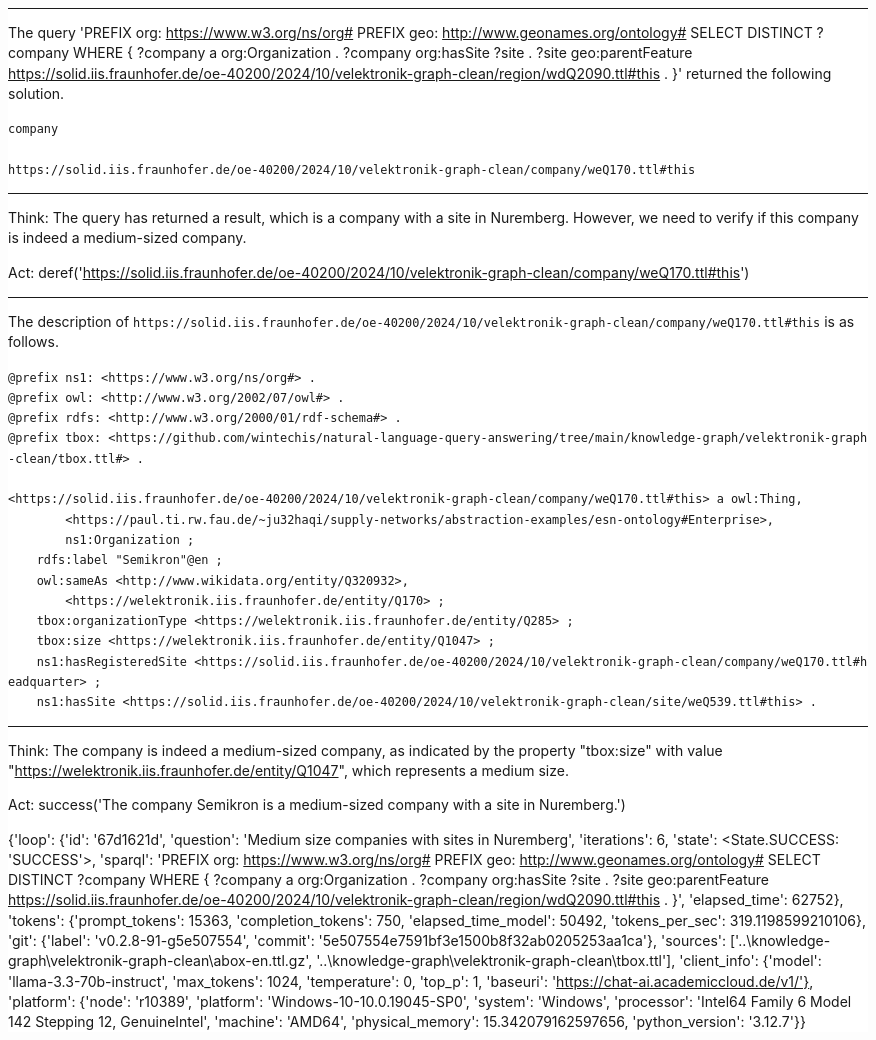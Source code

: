***

The query 'PREFIX org: <https://www.w3.org/ns/org#> PREFIX geo: <http://www.geonames.org/ontology#> SELECT DISTINCT ?company WHERE { ?company a org:Organization . ?company org:hasSite ?site . ?site geo:parentFeature <https://solid.iis.fraunhofer.de/oe-40200/2024/10/velektronik-graph-clean/region/wdQ2090.ttl#this> . }' returned the following solution.

    company

    https://solid.iis.fraunhofer.de/oe-40200/2024/10/velektronik-graph-clean/company/weQ170.ttl#this

***

Think: The query has returned a result, which is a company with a site in Nuremberg. However, we need to verify if this company is indeed a medium-sized company.

Act: deref('https://solid.iis.fraunhofer.de/oe-40200/2024/10/velektronik-graph-clean/company/weQ170.ttl#this')

***

The description of `https://solid.iis.fraunhofer.de/oe-40200/2024/10/velektronik-graph-clean/company/weQ170.ttl#this` is as follows.

    @prefix ns1: <https://www.w3.org/ns/org#> .
    @prefix owl: <http://www.w3.org/2002/07/owl#> .
    @prefix rdfs: <http://www.w3.org/2000/01/rdf-schema#> .
    @prefix tbox: <https://github.com/wintechis/natural-language-query-answering/tree/main/knowledge-graph/velektronik-graph-clean/tbox.ttl#> .
    
    <https://solid.iis.fraunhofer.de/oe-40200/2024/10/velektronik-graph-clean/company/weQ170.ttl#this> a owl:Thing,
            <https://paul.ti.rw.fau.de/~ju32haqi/supply-networks/abstraction-examples/esn-ontology#Enterprise>,
            ns1:Organization ;
        rdfs:label "Semikron"@en ;
        owl:sameAs <http://www.wikidata.org/entity/Q320932>,
            <https://welektronik.iis.fraunhofer.de/entity/Q170> ;
        tbox:organizationType <https://welektronik.iis.fraunhofer.de/entity/Q285> ;
        tbox:size <https://welektronik.iis.fraunhofer.de/entity/Q1047> ;
        ns1:hasRegisteredSite <https://solid.iis.fraunhofer.de/oe-40200/2024/10/velektronik-graph-clean/company/weQ170.ttl#headquarter> ;
        ns1:hasSite <https://solid.iis.fraunhofer.de/oe-40200/2024/10/velektronik-graph-clean/site/weQ539.ttl#this> .

***

Think: The company is indeed a medium-sized company, as indicated by the property "tbox:size" with value "https://welektronik.iis.fraunhofer.de/entity/Q1047", which represents a medium size.

Act: success('The company Semikron is a medium-sized company with a site in Nuremberg.')

{'loop': {'id': '67d1621d', 'question': 'Medium size companies with sites in Nuremberg', 'iterations': 6, 'state': <State.SUCCESS: 'SUCCESS'>, 'sparql': 'PREFIX org: <https://www.w3.org/ns/org#> PREFIX geo: <http://www.geonames.org/ontology#> SELECT DISTINCT ?company WHERE { ?company a org:Organization . ?company org:hasSite ?site . ?site geo:parentFeature <https://solid.iis.fraunhofer.de/oe-40200/2024/10/velektronik-graph-clean/region/wdQ2090.ttl#this> . }', 'elapsed_time': 62752}, 'tokens': {'prompt_tokens': 15363, 'completion_tokens': 750, 'elapsed_time_model': 50492, 'tokens_per_sec': 319.1198599210106}, 'git': {'label': 'v0.2.8-91-g5e507554', 'commit': '5e507554e7591bf3e1500b8f32ab0205253aa1ca'}, 'sources': ['..\\knowledge-graph\\velektronik-graph-clean\\abox-en.ttl.gz', '..\\knowledge-graph\\velektronik-graph-clean\\tbox.ttl'], 'client_info': {'model': 'llama-3.3-70b-instruct', 'max_tokens': 1024, 'temperature': 0, 'top_p': 1, 'baseuri': 'https://chat-ai.academiccloud.de/v1/'}, 'platform': {'node': 'r10389', 'platform': 'Windows-10-10.0.19045-SP0', 'system': 'Windows', 'processor': 'Intel64 Family 6 Model 142 Stepping 12, GenuineIntel', 'machine': 'AMD64', 'physical_memory': 15.342079162597656, 'python_version': '3.12.7'}}